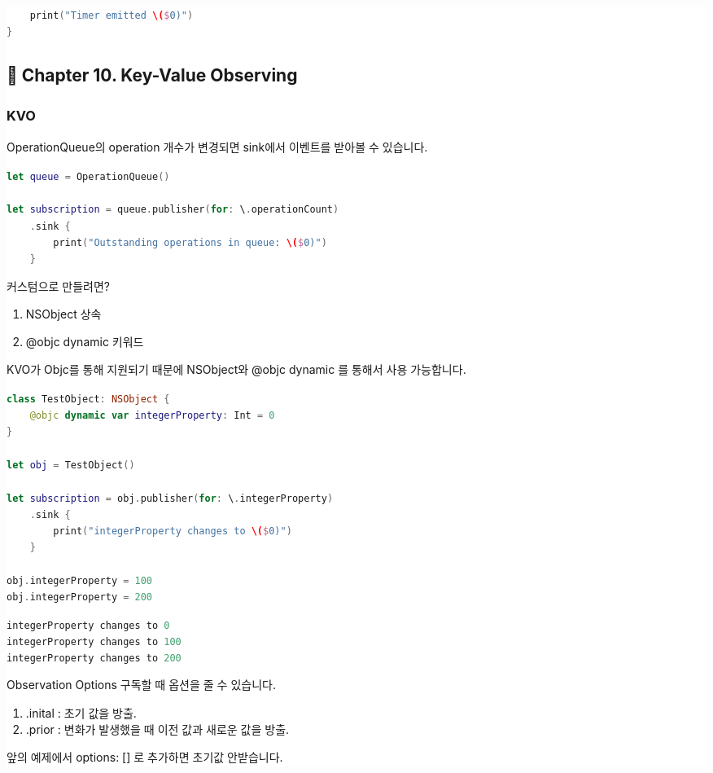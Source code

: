 ```swift
    print("Timer emitted \($0)")
}
```

## 🔷 Chapter 10. Key-Value Observing

### KVO

OperationQueue의 operation 개수가 변경되면 sink에서 이벤트를 받아볼 수 있습니다.

```swift
let queue = OperationQueue()

let subscription = queue.publisher(for: \.operationCount)
    .sink {
        print("Outstanding operations in queue: \($0)")
    }
```

커스텀으로 만들려면?

1. NSObject 상속

2. @objc dynamic 키워드

KVO가 Objc를 통해 지원되기 때문에 NSObject와 @objc dynamic 를 통해서 사용 가능합니다.

```swift
class TestObject: NSObject {
    @objc dynamic var integerProperty: Int = 0
}

let obj = TestObject()

let subscription = obj.publisher(for: \.integerProperty)
    .sink {
        print("integerProperty changes to \($0)")
    }

obj.integerProperty = 100
obj.integerProperty = 200
```

```swift
integerProperty changes to 0
integerProperty changes to 100
integerProperty changes to 200
```

Observation Options
구독할 때 옵션을 줄 수 있습니다.

1. .inital : 초기 값을 방출.
2. .prior : 변화가 발생했을 때 이전 값과 새로운 값을 방출.

앞의 예제에서 options: [] 로 추가하면 초기값 안받습니다.
